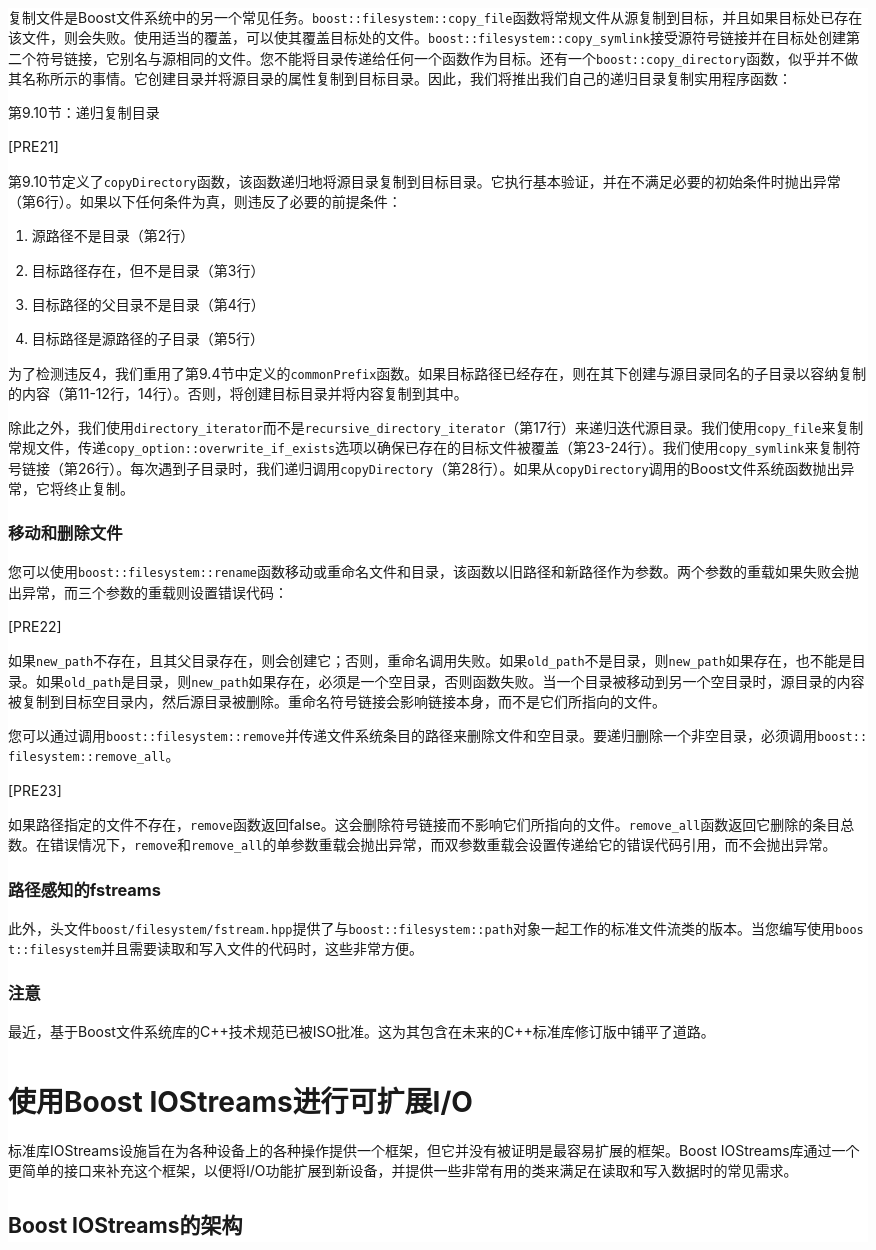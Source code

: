 复制文件是Boost文件系统中的另一个常见任务。`boost::filesystem::copy_file`函数将常规文件从源复制到目标，并且如果目标处已存在该文件，则会失败。使用适当的覆盖，可以使其覆盖目标处的文件。`boost::filesystem::copy_symlink`接受源符号链接并在目标处创建第二个符号链接，它别名与源相同的文件。您不能将目录传递给任何一个函数作为目标。还有一个`boost::copy_directory`函数，似乎并不做其名称所示的事情。它创建目录并将源目录的属性复制到目标目录。因此，我们将推出我们自己的递归目录复制实用程序函数：

第9.10节：递归复制目录

[PRE21]

第9.10节定义了`copyDirectory`函数，该函数递归地将源目录复制到目标目录。它执行基本验证，并在不满足必要的初始条件时抛出异常（第6行）。如果以下任何条件为真，则违反了必要的前提条件：

1.  源路径不是目录（第2行）

1.  目标路径存在，但不是目录（第3行）

1.  目标路径的父目录不是目录（第4行）

1.  目标路径是源路径的子目录（第5行）

为了检测违反4，我们重用了第9.4节中定义的`commonPrefix`函数。如果目标路径已经存在，则在其下创建与源目录同名的子目录以容纳复制的内容（第11-12行，14行）。否则，将创建目标目录并将内容复制到其中。

除此之外，我们使用`directory_iterator`而不是`recursive_directory_iterator`（第17行）来递归迭代源目录。我们使用`copy_file`来复制常规文件，传递`copy_option::overwrite_if_exists`选项以确保已存在的目标文件被覆盖（第23-24行）。我们使用`copy_symlink`来复制符号链接（第26行）。每次遇到子目录时，我们递归调用`copyDirectory`（第28行）。如果从`copyDirectory`调用的Boost文件系统函数抛出异常，它将终止复制。

### 移动和删除文件

您可以使用`boost::filesystem::rename`函数移动或重命名文件和目录，该函数以旧路径和新路径作为参数。两个参数的重载如果失败会抛出异常，而三个参数的重载则设置错误代码：

[PRE22]

如果`new_path`不存在，且其父目录存在，则会创建它；否则，重命名调用失败。如果`old_path`不是目录，则`new_path`如果存在，也不能是目录。如果`old_path`是目录，则`new_path`如果存在，必须是一个空目录，否则函数失败。当一个目录被移动到另一个空目录时，源目录的内容被复制到目标空目录内，然后源目录被删除。重命名符号链接会影响链接本身，而不是它们所指向的文件。

您可以通过调用`boost::filesystem::remove`并传递文件系统条目的路径来删除文件和空目录。要递归删除一个非空目录，必须调用`boost::filesystem::remove_all`。

[PRE23]

如果路径指定的文件不存在，`remove`函数返回false。这会删除符号链接而不影响它们所指向的文件。`remove_all`函数返回它删除的条目总数。在错误情况下，`remove`和`remove_all`的单参数重载会抛出异常，而双参数重载会设置传递给它的错误代码引用，而不会抛出异常。

### 路径感知的fstreams

此外，头文件`boost/filesystem/fstream.hpp`提供了与`boost::filesystem::path`对象一起工作的标准文件流类的版本。当您编写使用`boost::filesystem`并且需要读取和写入文件的代码时，这些非常方便。

### 注意

最近，基于Boost文件系统库的C++技术规范已被ISO批准。这为其包含在未来的C++标准库修订版中铺平了道路。

# 使用Boost IOStreams进行可扩展I/O

标准库IOStreams设施旨在为各种设备上的各种操作提供一个框架，但它并没有被证明是最容易扩展的框架。Boost IOStreams库通过一个更简单的接口来补充这个框架，以便将I/O功能扩展到新设备，并提供一些非常有用的类来满足在读取和写入数据时的常见需求。

## Boost IOStreams的架构
